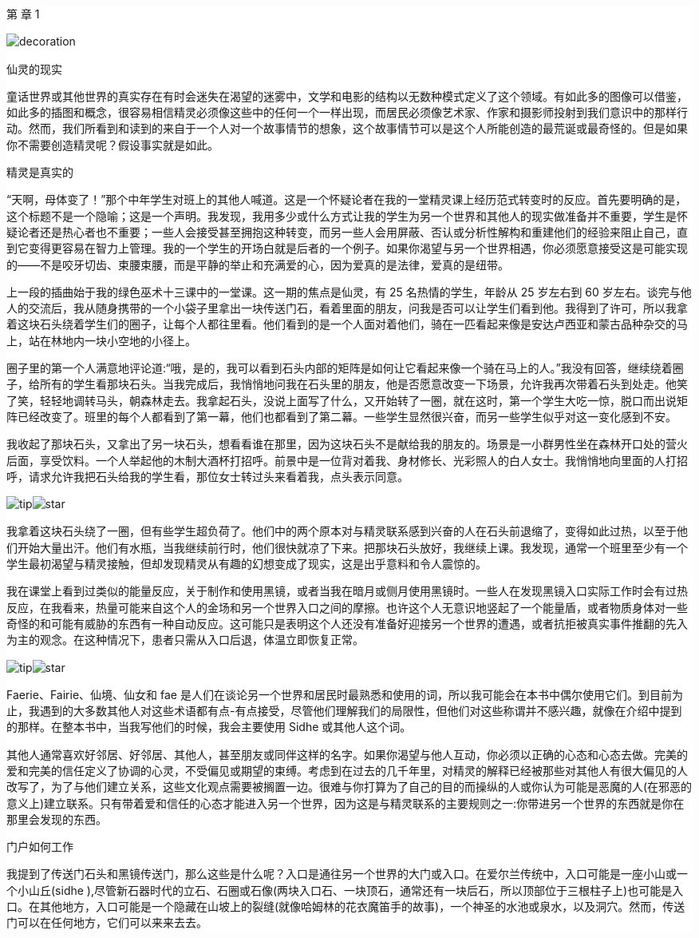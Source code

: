<title>GWC4-1</title> <link href="css/idGeneratedStyles_0.css" rel="stylesheet" type="text/css"> <link href="css/idGeneratedStyles_6.css" rel="stylesheet" type="text/css"> <link href="css/main.css" rel="stylesheet" type="text/css"> <link href="css/liquid.css" media="not amzn-mobi" rel="stylesheet" type="text/css">  

第
章 1

![decoration](image/3.jpg)

仙灵的现实

童话世界或其他世界的真实存在有时会迷失在渴望的迷雾中，文学和电影的结构以无数种模式定义了这个领域。有如此多的图像可以借鉴，如此多的插图和概念，很容易相信精灵必须像这些中的任何一个一样出现，而居民必须像艺术家、作家和摄影师投射到我们意识中的那样行动。然而，我们所看到和读到的来自于一个人对一个故事情节的想象，这个故事情节可以是这个人所能创造的最荒诞或最奇怪的。但是如果你不需要创造精灵呢？假设事实就是如此。

精灵是真实的

“天啊，母体变了！”那个中年学生对班上的其他人喊道。这是一个怀疑论者在我的一堂精灵课上经历范式转变时的反应。首先要明确的是，这个标题不是一个隐喻；这是一个声明。我发现，我用多少或什么方式让我的学生为另一个世界和其他人的现实做准备并不重要，学生是怀疑论者还是热心者也不重要；一些人会接受甚至拥抱这种转变，而另一些人会用屏蔽、否认或分析性解构和重建他们的经验来阻止自己，直到它变得更容易在智力上管理。我的一个学生的开场白就是后者的一个例子。如果你渴望与另一个世界相遇，你必须愿意接受这是可能实现的——不是咬牙切齿、束腰束腰，而是平静的举止和充满爱的心，因为爱真的是法律，爱真的是纽带。

上一段的插曲始于我的绿色巫术十三课中的一堂课。这一期的焦点是仙灵，有 25 名热情的学生，年龄从 25 岁左右到 60 岁左右。谈完与他人的交流后，我从随身携带的一个小袋子里拿出一块传送门石，看着里面的朋友，问我是否可以让学生们看到他。我得到了许可，所以我拿着这块石头绕着学生们的圈子，让每个人都往里看。他们看到的是一个人面对着他们，骑在一匹看起来像是安达卢西亚和蒙古品种杂交的马上，站在林地内一块小空地的小径上。

圈子里的第一个人满意地评论道:“哦，是的，我可以看到石头内部的矩阵是如何让它看起来像一个骑在马上的人。”我没有回答，继续绕着圈子，给所有的学生看那块石头。当我完成后，我悄悄地问我在石头里的朋友，他是否愿意改变一下场景，允许我再次带着石头到处走。他笑了笑，轻轻地调转马头，朝森林走去。我拿起石头，没说上面写了什么，又开始转了一圈，就在这时，第一个学生大吃一惊，脱口而出说矩阵已经改变了。班里的每个人都看到了第一幕，他们也都看到了第二幕。一些学生显然很兴奋，而另一些学生似乎对这一变化感到不安。

我收起了那块石头，又拿出了另一块石头，想看看谁在那里，因为这块石头不是献给我的朋友的。场景是一小群男性坐在森林开口处的营火后面，享受饮料。一个人举起他的木制大酒杯打招呼。前景中是一位背对着我、身材修长、光彩照人的白人女士。我悄悄地向里面的人打招呼，请求允许我把石头给我的学生看，那位女士转过头来看着我，点头表示同意。

![tip](image/8.png)![star](image/GettyImages-165625759_petit.png)

我拿着这块石头绕了一圈，但有些学生超负荷了。他们中的两个原本对与精灵联系感到兴奋的人在石头前退缩了，变得如此过热，以至于他们开始大量出汗。他们有水瓶，当我继续前行时，他们很快就凉了下来。把那块石头放好，我继续上课。我发现，通常一个班里至少有一个学生最初渴望与精灵接触，但却发现精灵从有趣的幻想变成了现实，这是出乎意料和令人震惊的。

我在课堂上看到过类似的能量反应，关于制作和使用黑镜，或者当我在暗月或侧月使用黑镜时。一些人在发现黑镜入口实际工作时会有过热反应，在我看来，热量可能来自这个人的金场和另一个世界入口之间的摩擦。也许这个人无意识地竖起了一个能量盾，或者物质身体对一些奇怪的和可能有威胁的东西有一种自动反应。这可能只是表明这个人还没有准备好迎接另一个世界的遭遇，或者抗拒被真实事件推翻的先入为主的观念。在这种情况下，患者只需从入口后退，体温立即恢复正常。

![tip](image/9.png)![star](image/GettyImages-165625759_petit.png)

Faerie、Fairie、仙境、仙女和 fae 是人们在谈论另一个世界和居民时最熟悉和使用的词，所以我可能会在本书中偶尔使用它们。到目前为止，我遇到的大多数其他人对这些术语都有点-有点接受，尽管他们理解我们的局限性，但他们对这些称谓并不感兴趣，就像在介绍中提到的那样。在整本书中，当我写他们的时候，我会主要使用 Sidhe 或其他人这个词。

其他人通常喜欢好邻居、好邻居、其他人，甚至朋友或同伴这样的名字。如果你渴望与他人互动，你必须以正确的心态和心态去做。完美的爱和完美的信任定义了协调的心灵，不受偏见或期望的束缚。考虑到在过去的几千年里，对精灵的解释已经被那些对其他人有很大偏见的人改写了，为了与他们建立关系，这些文化观点需要被搁置一边。很难与你打算为了自己的目的而操纵的人或你认为可能是恶魔的人(在邪恶的意义上)建立联系。只有带着爱和信任的心态才能进入另一个世界，因为这是与精灵联系的主要规则之一:你带进另一个世界的东西就是你在那里会发现的东西。

门户如何工作

我提到了传送门石头和黑镜传送门，那么这些是什么呢？入口是通往另一个世界的大门或入口。在爱尔兰传统中，入口可能是一座小山或一个小山丘(sidhe ),尽管新石器时代的立石、石圈或石像(两块入口石、一块顶石，通常还有一块后石，所以顶部位于三根柱子上)也可能是入口。在其他地方，入口可能是一个隐藏在山坡上的裂缝(就像哈姆林的花衣魔笛手的故事)，一个神圣的水池或泉水，以及洞穴。然而，传送门可以在任何地方，它们可以来来去去。
